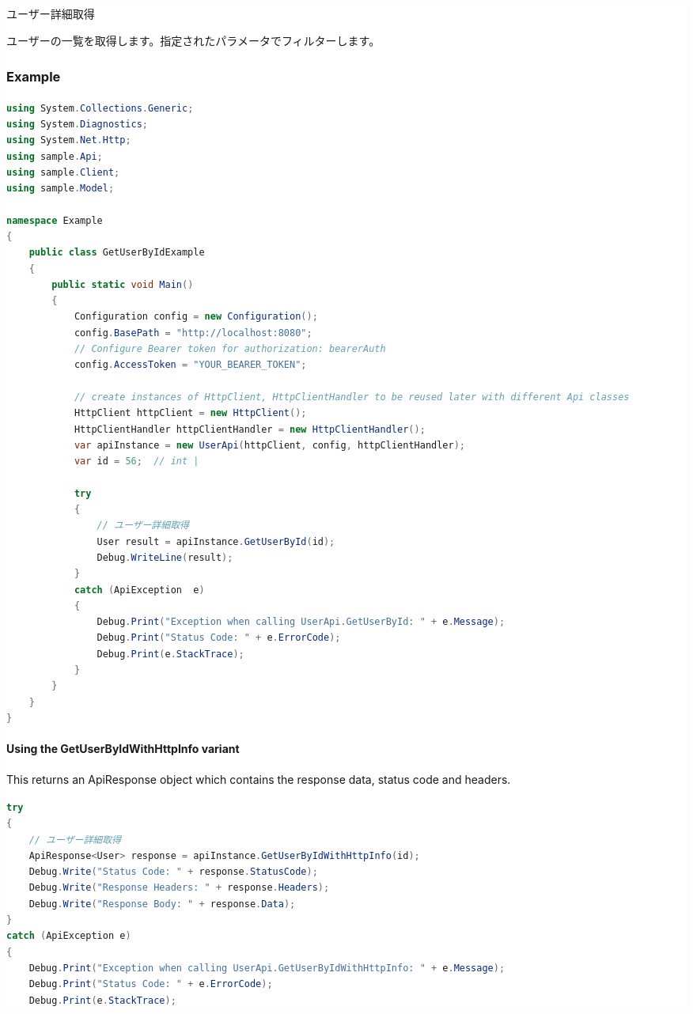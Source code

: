ユーザー詳細取得

ユーザーの一覧を取得します。指定されたパラメータでフィルターします。

### Example
```csharp
using System.Collections.Generic;
using System.Diagnostics;
using System.Net.Http;
using sample.Api;
using sample.Client;
using sample.Model;

namespace Example
{
    public class GetUserByIdExample
    {
        public static void Main()
        {
            Configuration config = new Configuration();
            config.BasePath = "http://localhost:8080";
            // Configure Bearer token for authorization: bearerAuth
            config.AccessToken = "YOUR_BEARER_TOKEN";

            // create instances of HttpClient, HttpClientHandler to be reused later with different Api classes
            HttpClient httpClient = new HttpClient();
            HttpClientHandler httpClientHandler = new HttpClientHandler();
            var apiInstance = new UserApi(httpClient, config, httpClientHandler);
            var id = 56;  // int | 

            try
            {
                // ユーザー詳細取得
                User result = apiInstance.GetUserById(id);
                Debug.WriteLine(result);
            }
            catch (ApiException  e)
            {
                Debug.Print("Exception when calling UserApi.GetUserById: " + e.Message);
                Debug.Print("Status Code: " + e.ErrorCode);
                Debug.Print(e.StackTrace);
            }
        }
    }
}
```

#### Using the GetUserByIdWithHttpInfo variant
This returns an ApiResponse object which contains the response data, status code and headers.

```csharp
try
{
    // ユーザー詳細取得
    ApiResponse<User> response = apiInstance.GetUserByIdWithHttpInfo(id);
    Debug.Write("Status Code: " + response.StatusCode);
    Debug.Write("Response Headers: " + response.Headers);
    Debug.Write("Response Body: " + response.Data);
}
catch (ApiException e)
{
    Debug.Print("Exception when calling UserApi.GetUserByIdWithHttpInfo: " + e.Message);
    Debug.Print("Status Code: " + e.ErrorCode);
    Debug.Print(e.StackTrace);
```
